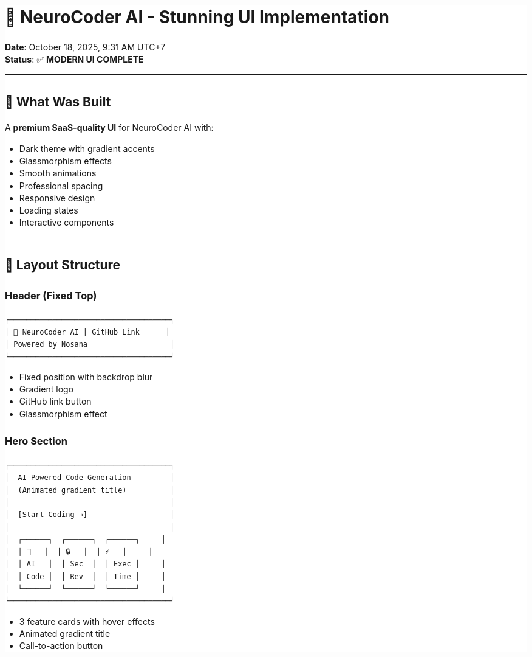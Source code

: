 # 🎨 NeuroCoder AI - Stunning UI Implementation

**Date**: October 18, 2025, 9:31 AM UTC+7  
**Status**: ✅ **MODERN UI COMPLETE**

---

## 🎉 What Was Built

A **premium SaaS-quality UI** for NeuroCoder AI with:
- Dark theme with gradient accents
- Glassmorphism effects
- Smooth animations
- Professional spacing
- Responsive design
- Loading states
- Interactive components

---

## 📐 Layout Structure

### **Header (Fixed Top)**
```
┌─────────────────────────────────────┐
│ 🧠 NeuroCoder AI | GitHub Link      │
│ Powered by Nosana                   │
└─────────────────────────────────────┘
```
- Fixed position with backdrop blur
- Gradient logo
- GitHub link button
- Glassmorphism effect

### **Hero Section**
```
┌─────────────────────────────────────┐
│  AI-Powered Code Generation         │
│  (Animated gradient title)          │
│                                     │
│  [Start Coding →]                   │
│                                     │
│  ┌──────┐  ┌──────┐  ┌──────┐     │
│  │ 🤖   │  │ 🔒   │  │ ⚡   │     │
│  │ AI   │  │ Sec  │  │ Exec │     │
│  │ Code │  │ Rev  │  │ Time │     │
│  └──────┘  └──────┘  └──────┘     │
└─────────────────────────────────────┘
```
- 3 feature cards with hover effects
- Animated gradient title
- Call-to-action button
